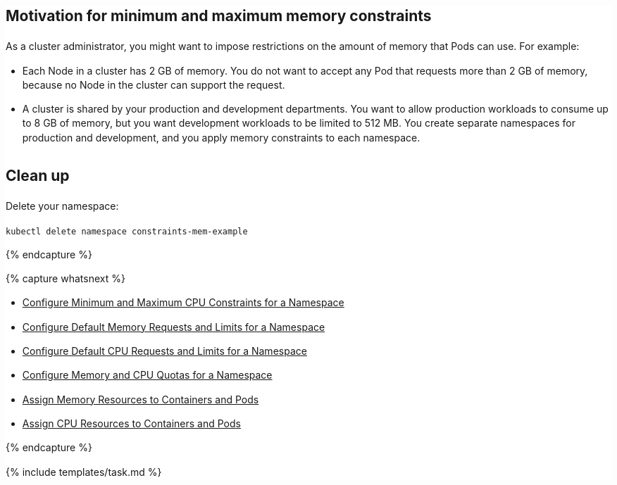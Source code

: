 ## Motivation for minimum and maximum memory constraints

As a cluster administrator, you might want to impose restrictions on the amount of memory that Pods can use.
For example:

* Each Node in a cluster has 2 GB of memory. You do not want to accept any Pod that requests
more than 2 GB of memory, because no Node in the cluster can support the request.

* A cluster is shared by your production and development departments.
You want to allow production workloads to consume up to 8 GB of memory, but
you want development workloads to be limited to 512 MB. You create separate namespaces
for production and development, and you apply memory constraints to each namespace.

## Clean up

Delete your namespace:

```shell
kubectl delete namespace constraints-mem-example
```

{% endcapture %}

{% capture whatsnext %}

* [Configure Minimum and Maximum CPU Constraints for a Namespace](TODO)

* [Configure Default Memory Requests and Limits for a Namespace](docs/tasks/administer-cluster/default-memory-request-limit/)

* [Configure Default CPU Requests and Limits for a Namespace](docs/tasks/administer-cluster/default-cpu-request-limit/)

* [Configure Memory and CPU Quotas for a Namespace](docs/tasks/administer-cluster/quota-memory-cpu-namespace)

* [Assign Memory Resources to Containers and Pods](/docs/tasks/configure-pod-container/assign-memory-resource/)

* [Assign CPU Resources to Containers and Pods](docs/tasks/configure-pod-container/assign-cpu-resource/)

{% endcapture %}


{% include templates/task.md %}


